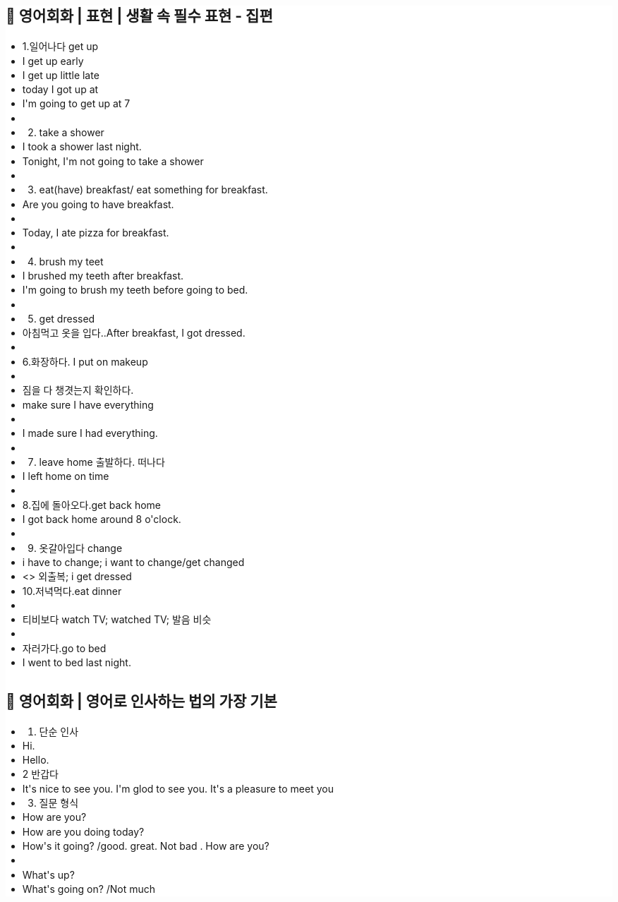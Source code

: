 
## 💪 영어회화 | 표현 | 생활 속 필수 표현 - 집편
* 1.일어나다 get up
* I get up early
* I get up little late
* today I got up at 
* I'm going to get up at 7
* 
* 2. take a shower
* I took a shower last night.
* Tonight, I'm not going to take a shower
* 
* 3. eat(have) breakfast/ eat something for breakfast.
* Are you going to have breakfast.
* 
* Today, I ate pizza for breakfast.
* 
* 4. brush my teet
* I brushed my teeth after breakfast.
* I'm going to brush my teeth before going to bed.
* 
* 5. get dressed 
* 아침먹고 옷을 입다..After breakfast, I got dressed.
* 
* 6.화장하다. I put on makeup
* 
* 짐을 다 챙겻는지 확인하다.
* make sure I have everything
* 
* I made sure I had everything.
* 
* 7. leave home 출발하다. 떠나다 
* I left home on time
* 
* 8.집에 돌아오다.get back home
* I got back home around 8 o'clock.
* 
* 9. 옷갈아입다 change 
* i have to change; i want to change/get changed
* <> 외출복; i get dressed
* 10.저녁먹다.eat dinner
* 
* 티비보다 watch TV; watched TV; 발음 비슷
* 
* 자러가다.go to bed 
* I went to bed last night.﻿

## 💬 영어회화 | 영어로 인사하는 법의 가장 기본
* 1. 단순 인사
* Hi.
* Hello.
* 2 반갑다
* It's nice to see you. I'm glod to see you. It's a pleasure to meet you
* 3. 질문 형식
* How are you?
* How are you doing today?
* How's it going?  /good. great. Not bad . How are you?
* 
* What's up?
* What's going on?    /Not much﻿
